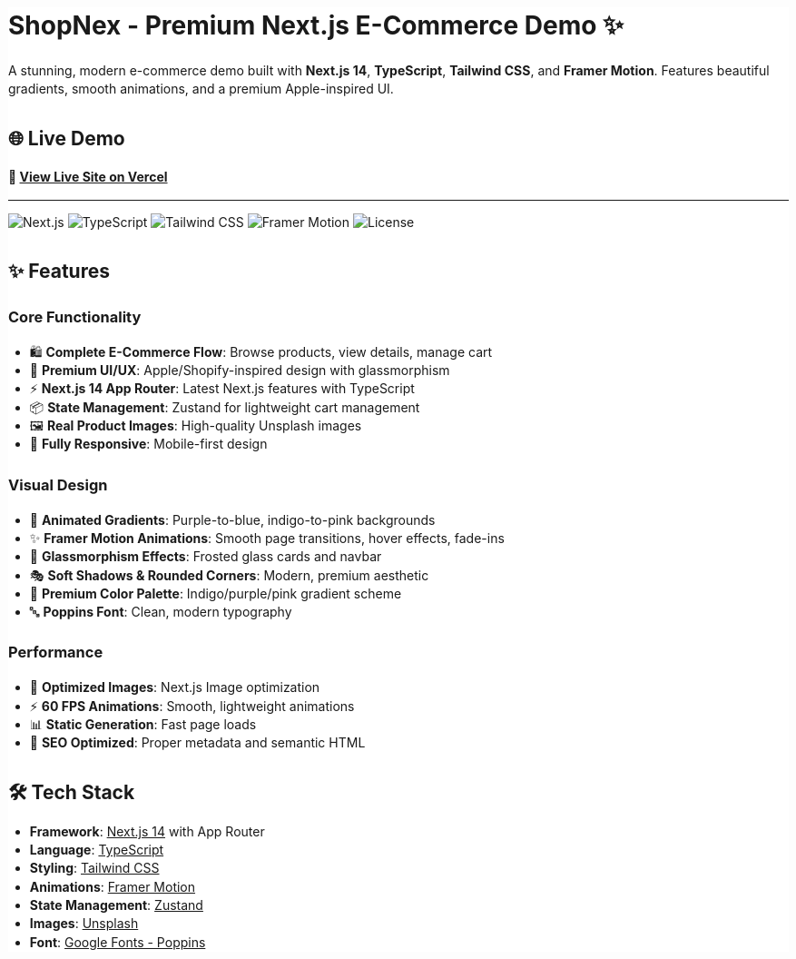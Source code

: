 # ShopNex - Premium Next.js E-Commerce Demo ✨

A stunning, modern e-commerce demo built with **Next.js 14**, **TypeScript**, **Tailwind CSS**, and **Framer Motion**. Features beautiful gradients, smooth animations, and a premium Apple-inspired UI.

## 🌐 Live Demo

**🚀 [View Live Site on Vercel](https://nextjs-shopnex-8yvi.vercel.app/)**

---

![Next.js](https://img.shields.io/badge/Next.js-14-black)
![TypeScript](https://img.shields.io/badge/TypeScript-5.5-blue)
![Tailwind CSS](https://img.shields.io/badge/Tailwind-3.4-38bdf8)
![Framer Motion](https://img.shields.io/badge/Framer_Motion-11-ff69b4)
![License](https://img.shields.io/badge/license-MIT-green)

## ✨ Features

### Core Functionality
- 🛍️ **Complete E-Commerce Flow**: Browse products, view details, manage cart
- 🎨 **Premium UI/UX**: Apple/Shopify-inspired design with glassmorphism
- ⚡ **Next.js 14 App Router**: Latest Next.js features with TypeScript
- 📦 **State Management**: Zustand for lightweight cart management
- 🖼️ **Real Product Images**: High-quality Unsplash images
- 📱 **Fully Responsive**: Mobile-first design

### Visual Design
- 🌈 **Animated Gradients**: Purple-to-blue, indigo-to-pink backgrounds
- ✨ **Framer Motion Animations**: Smooth page transitions, hover effects, fade-ins
- 💎 **Glassmorphism Effects**: Frosted glass cards and navbar
- 🎭 **Soft Shadows & Rounded Corners**: Modern, premium aesthetic
- 🎨 **Premium Color Palette**: Indigo/purple/pink gradient scheme
- 🔤 **Poppins Font**: Clean, modern typography

### Performance
- 🚀 **Optimized Images**: Next.js Image optimization
- ⚡ **60 FPS Animations**: Smooth, lightweight animations
- 📊 **Static Generation**: Fast page loads
- 🎯 **SEO Optimized**: Proper metadata and semantic HTML

## 🛠️ Tech Stack

- **Framework**: [Next.js 14](https://nextjs.org/) with App Router
- **Language**: [TypeScript](https://www.typescriptlang.org/)
- **Styling**: [Tailwind CSS](https://tailwindcss.com/)
- **Animations**: [Framer Motion](https://www.framer.com/motion/)
- **State Management**: [Zustand](https://github.com/pmndrs/zustand)
- **Images**: [Unsplash](https://unsplash.com/)
- **Font**: [Google Fonts - Poppins](https://fonts.google.com/specimen/Poppins)
